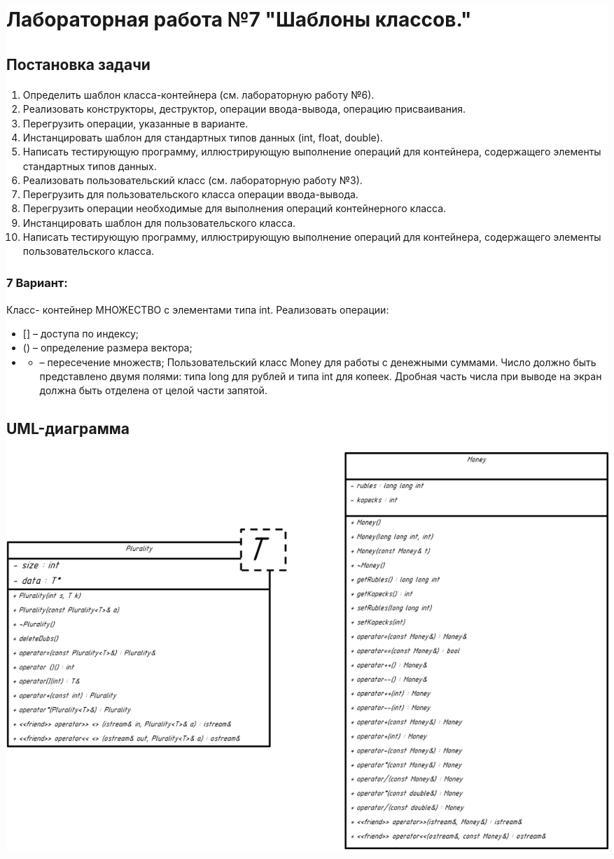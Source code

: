 # Лабораторная работа №7 "Шаблоны классов."

## Постановка задачи

1. Определить шаблон класса-контейнера (см. лабораторную работу №6).
2. Реализовать конструкторы, деструктор, операции ввода-вывода, операцию присваивания.
3. Перегрузить операции, указанные в варианте.
4. Инстанцировать шаблон для стандартных типов данных (int, float, double).
5. Написать тестирующую программу, иллюстрирующую выполнение операций для контейнера, содержащего элементы стандартных типов данных.
6. Реализовать пользовательский класс (см. лабораторную работу №3).
7. Перегрузить для пользовательского класса операции ввода-вывода.
8. Перегрузить операции необходимые для выполнения операций контейнерного класса.
9. Инстанцировать шаблон для пользовательского класса.
10. Написать тестирующую программу, иллюстрирующую выполнение операций для контейнера, содержащего элементы пользовательского класса.

### 7 Вариант:

Класс- контейнер МНОЖЕСТВО с элементами типа int.
Реализовать операции:
- [] – доступа по индексу;
- () – определение размера вектора;
- *  – пересечение множеств;
Пользовательский класс Money для работы с денежными суммами. Число должно быть представлено двумя полями: типа long для рублей и типа int для копеек.
Дробная часть числа при выводе на экран должна быть отделена от целой части запятой.

## UML-диаграмма

![](https://github.com/Fedor0000/TheUltimateFolder/blob/main/Sem_2/Labs/class/Lab7/uml.png)

